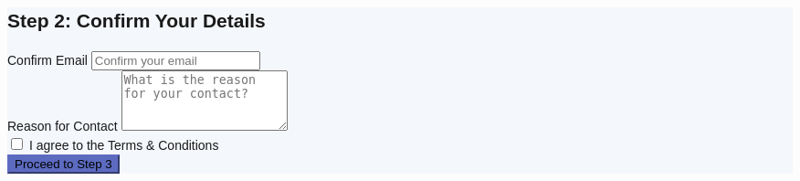   <script src="https://code.jquery.com/jquery-3.6.0.min.js"></script>
  <script>
    $('#personalDetailsForm').on('submit', function(e) {
      e.preventDefault();
      window.location.href = 'step2.html'; // Proceed to step 2
    });
  </script>
</body>
</html>
<html lang="en">
<head>
  <meta charset="UTF-8">
  <meta name="viewport" content="width=device-width, initial-scale=1.0">
  <meta http-equiv="X-UA-Compatible" content="ie=edge">
  <title>Step 2 - Confirm Details</title>
  <link href="https://cdn.jsdelivr.net/npm/bootstrap@5.0.2/dist/css/bootstrap.min.css" rel="stylesheet">
  <style>
    body {
      font-family: 'Poppins', sans-serif;
      background-color: #f4f7fc;
    }
    .container {
      max-width: 800px;
      margin-top: 50px;
    }
    .btn-primary {
      background-color: #5c6bc0;
      border-color: #5c6bc0;
    }
  </style>
</head>
<body>
  <div class="container">
    <h2>Step 2: Confirm Your Details</h2>
    <form id="confirmationForm">
      <div class="mb-3">
        <label for="confirmEmail" class="form-label">Confirm Email</label>
        <input type="email" class="form-control" id="confirmEmail" placeholder="Confirm your email" required>
      </div>
      <div class="mb-3">
        <label for="reason" class="form-label">Reason for Contact</label>
        <textarea class="form-control" id="reason" rows="4" placeholder="What is the reason for your contact?" required></textarea>
      </div>
      <div class="mb-3 form-check">
        <input type="checkbox" class="form-check-input" id="acceptTerms" required>
        <label class="form-check-label" for="acceptTerms">I agree to the Terms & Conditions</label>
      </div>
      <button type="submit" class="btn btn-primary">Proceed to Step 3</button>
    </form>
  </div>
